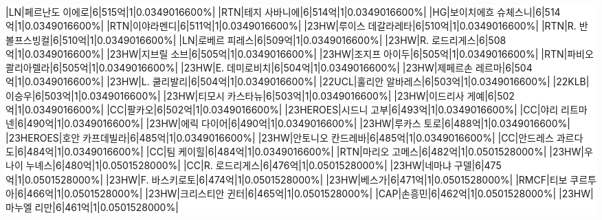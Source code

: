|LN|페르난도 이에로|6|515억|1|0.0349016600%|
|RTN|테지 사바니에|6|514억|1|0.0349016600%|
|HG|보이치에흐 슈체스니|6|514억|1|0.0349016600%|
|RTN|이야라멘디|6|511억|1|0.0349016600%|
|23HW|루이스 데갈라레타|6|510억|1|0.0349016600%|
|RTN|R. 반볼프스빙컬|6|510억|1|0.0349016600%|
|LN|로베르 피레스|6|509억|1|0.0349016600%|
|23HW|R. 로드리게스|6|508억|1|0.0349016600%|
|23HW|지브릴 소브|6|505억|1|0.0349016600%|
|23HW|조지프 아이두|6|505억|1|0.0349016600%|
|RTN|파비오 콸리아렐라|6|505억|1|0.0349016600%|
|23HW|E. 데미로비치|6|504억|1|0.0349016600%|
|23HW|제페르손 레르마|6|504억|1|0.0349016600%|
|23HW|L. 쿨리발리|6|504억|1|0.0349016600%|
|22UCL|훌리안 알바레스|6|503억|1|0.0349016600%|
|22KLB|이승우|6|503억|1|0.0349016600%|
|23HW|티모시 카스타뉴|6|503억|1|0.0349016600%|
|23HW|이드리사 게예|6|502억|1|0.0349016600%|
|CC|팔카오|6|502억|1|0.0349016600%|
|23HEROES|시드니 고부|6|493억|1|0.0349016600%|
|CC|야리 리트마넨|6|490억|1|0.0349016600%|
|23HW|에릭 다이어|6|490억|1|0.0349016600%|
|23HW|루카스 토로|6|488억|1|0.0349016600%|
|23HEROES|호안 카프데빌라|6|485억|1|0.0349016600%|
|23HW|안토니오 칸드레바|6|485억|1|0.0349016600%|
|CC|안드레스 과르다도|6|484억|1|0.0349016600%|
|CC|팀 케이힐|6|484억|1|0.0349016600%|
|RTN|마리오 고메스|6|482억|1|0.0501528000%|
|23HW|우나이 누녜스|6|480억|1|0.0501528000%|
|CC|R. 로드리게스|6|476억|1|0.0501528000%|
|23HW|네마냐 구델|6|475억|1|0.0501528000%|
|23HW|F. 바스키로토|6|474억|1|0.0501528000%|
|23HW|베스가|6|471억|1|0.0501528000%|
|RMCF|티보 쿠르투아|6|466억|1|0.0501528000%|
|23HW|크리스티안 귄터|6|465억|1|0.0501528000%|
|CAP|손흥민|6|462억|1|0.0501528000%|
|23HW|마누엘 리만|6|461억|1|0.0501528000%|